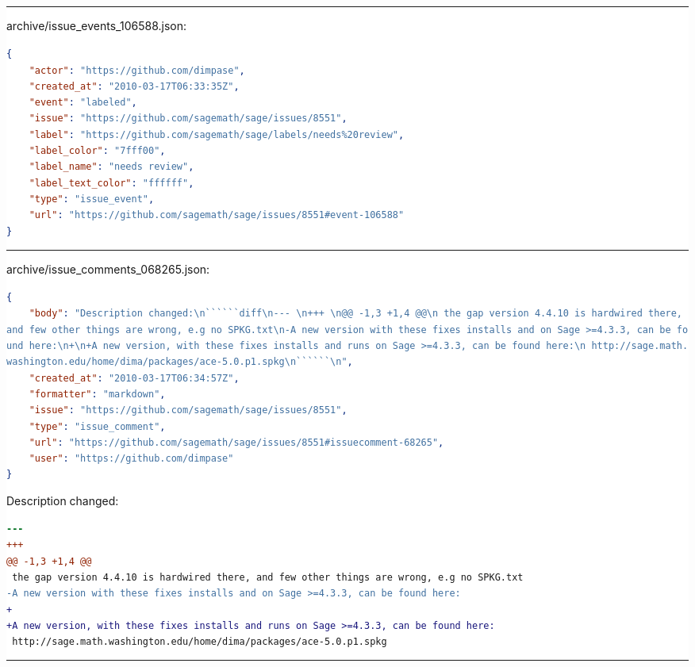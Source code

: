 

---

archive/issue_events_106588.json:
```json
{
    "actor": "https://github.com/dimpase",
    "created_at": "2010-03-17T06:33:35Z",
    "event": "labeled",
    "issue": "https://github.com/sagemath/sage/issues/8551",
    "label": "https://github.com/sagemath/sage/labels/needs%20review",
    "label_color": "7fff00",
    "label_name": "needs review",
    "label_text_color": "ffffff",
    "type": "issue_event",
    "url": "https://github.com/sagemath/sage/issues/8551#event-106588"
}
```



---

archive/issue_comments_068265.json:
```json
{
    "body": "Description changed:\n``````diff\n--- \n+++ \n@@ -1,3 +1,4 @@\n the gap version 4.4.10 is hardwired there, and few other things are wrong, e.g no SPKG.txt\n-A new version with these fixes installs and on Sage >=4.3.3, can be found here:\n+\n+A new version, with these fixes installs and runs on Sage >=4.3.3, can be found here:\n http://sage.math.washington.edu/home/dima/packages/ace-5.0.p1.spkg\n``````\n",
    "created_at": "2010-03-17T06:34:57Z",
    "formatter": "markdown",
    "issue": "https://github.com/sagemath/sage/issues/8551",
    "type": "issue_comment",
    "url": "https://github.com/sagemath/sage/issues/8551#issuecomment-68265",
    "user": "https://github.com/dimpase"
}
```

Description changed:
``````diff
--- 
+++ 
@@ -1,3 +1,4 @@
 the gap version 4.4.10 is hardwired there, and few other things are wrong, e.g no SPKG.txt
-A new version with these fixes installs and on Sage >=4.3.3, can be found here:
+
+A new version, with these fixes installs and runs on Sage >=4.3.3, can be found here:
 http://sage.math.washington.edu/home/dima/packages/ace-5.0.p1.spkg
``````




---
